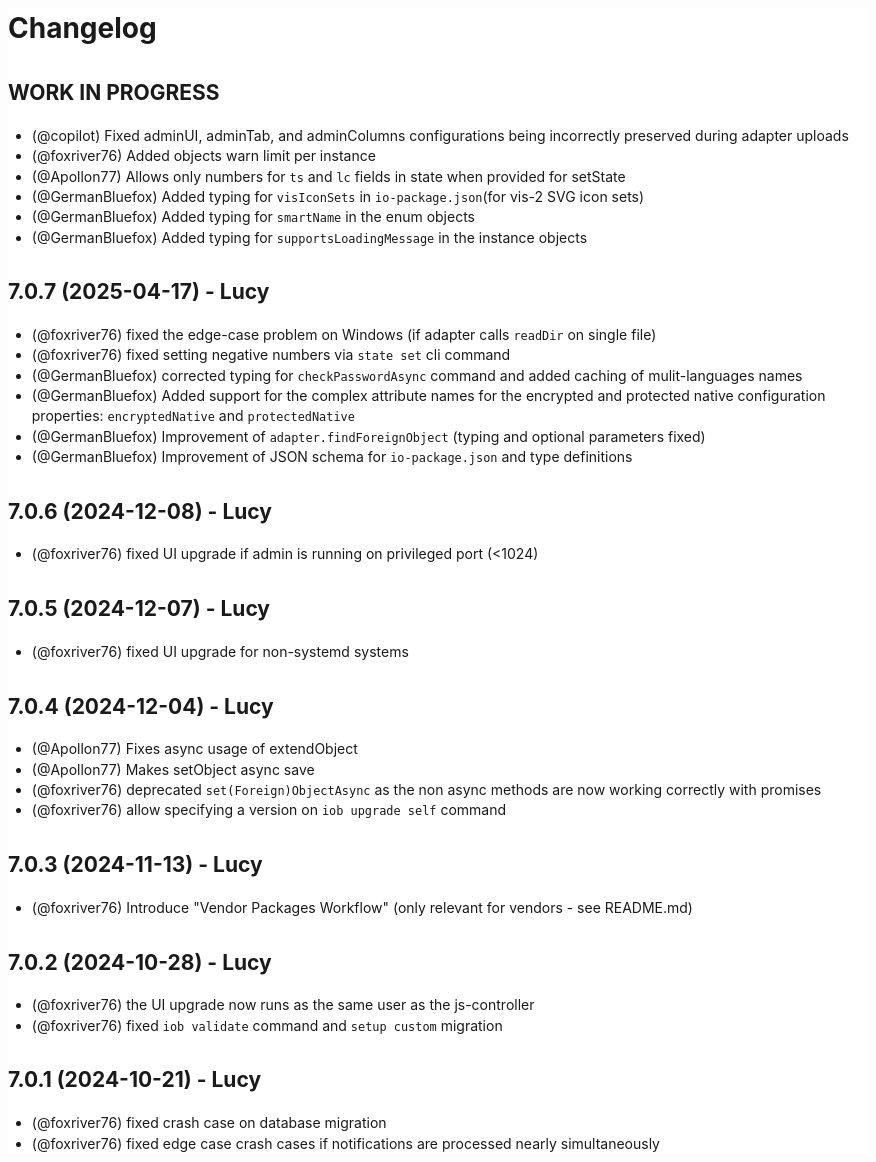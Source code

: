 # Changelog


## __WORK IN PROGRESS__
* (@copilot) Fixed adminUI, adminTab, and adminColumns configurations being incorrectly preserved during adapter uploads
* (@foxriver76) Added objects warn limit per instance
* (@Apollon77) Allows only numbers for `ts` and `lc` fields in state when provided for setState
* (@GermanBluefox) Added typing for `visIconSets` in `io-package.json`(for vis-2 SVG icon sets)
* (@GermanBluefox) Added typing for `smartName` in the enum objects
* (@GermanBluefox) Added typing for `supportsLoadingMessage` in the instance objects

## 7.0.7 (2025-04-17) - Lucy
* (@foxriver76) fixed the edge-case problem on Windows (if adapter calls `readDir` on single file)
* (@foxriver76) fixed setting negative numbers via `state set` cli command
* (@GermanBluefox) corrected typing for `checkPasswordAsync` command and added caching of mulit-languages names
* (@GermanBluefox) Added support for the complex attribute names for the encrypted and protected native configuration properties: `encryptedNative` and `protectedNative`
* (@GermanBluefox) Improvement of `adapter.findForeignObject` (typing and optional parameters fixed)
* (@GermanBluefox) Improvement of JSON schema for `io-package.json` and type definitions

## 7.0.6 (2024-12-08) - Lucy
* (@foxriver76) fixed UI upgrade if admin is running on privileged port (<1024)

## 7.0.5 (2024-12-07) - Lucy
* (@foxriver76) fixed UI upgrade for non-systemd systems

## 7.0.4 (2024-12-04) - Lucy
* (@Apollon77) Fixes async usage of extendObject
* (@Apollon77) Makes setObject async save
* (@foxriver76) deprecated `set(Foreign)ObjectAsync` as the non async methods are now working correctly with promises
* (@foxriver76) allow specifying a version on `iob upgrade self` command

## 7.0.3 (2024-11-13) - Lucy
* (@foxriver76) Introduce "Vendor Packages Workflow" (only relevant for vendors - see README.md)

## 7.0.2 (2024-10-28) - Lucy
* (@foxriver76) the UI upgrade now runs as the same user as the js-controller
* (@foxriver76) fixed `iob validate` command and `setup custom` migration

## 7.0.1 (2024-10-21) - Lucy
* (@foxriver76) fixed crash case on database migration
* (@foxriver76) fixed edge case crash cases if notifications are processed nearly simultaneously

